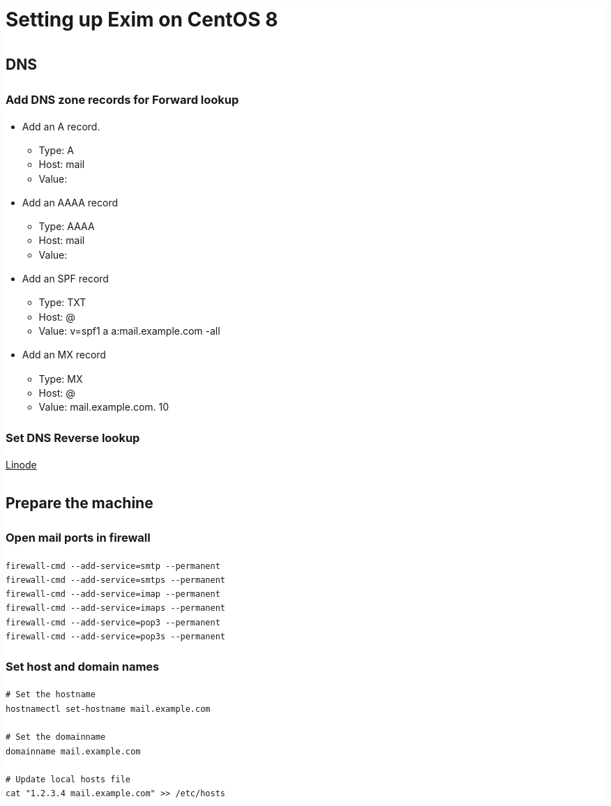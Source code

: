 # Setting up Exim on CentOS 8

## DNS
### Add DNS zone records for Forward lookup
* Add an A record.

    * Type: A
    * Host: mail
    * Value:

* Add an AAAA record

    * Type: AAAA
    * Host: mail
    * Value:

* Add an SPF record

    * Type: TXT
    * Host: @
    * Value: v=spf1 a a:mail.example.com -all

* Add an MX record

    * Type: MX
    * Host: @
    * Value: mail.example.com. 10

### Set DNS Reverse lookup
[Linode](https://www.linode.com/docs/networking/dns/configure-your-linode-for-reverse-dns/)

## Prepare the machine
### Open mail ports in firewall
``` 
firewall-cmd --add-service=smtp --permanent
firewall-cmd --add-service=smtps --permanent
firewall-cmd --add-service=imap --permanent
firewall-cmd --add-service=imaps --permanent
firewall-cmd --add-service=pop3 --permanent
firewall-cmd --add-service=pop3s --permanent
```

### Set host and domain names
```
# Set the hostname
hostnamectl set-hostname mail.example.com

# Set the domainname
domainname mail.example.com

# Update local hosts file
cat "1.2.3.4 mail.example.com" >> /etc/hosts
```
